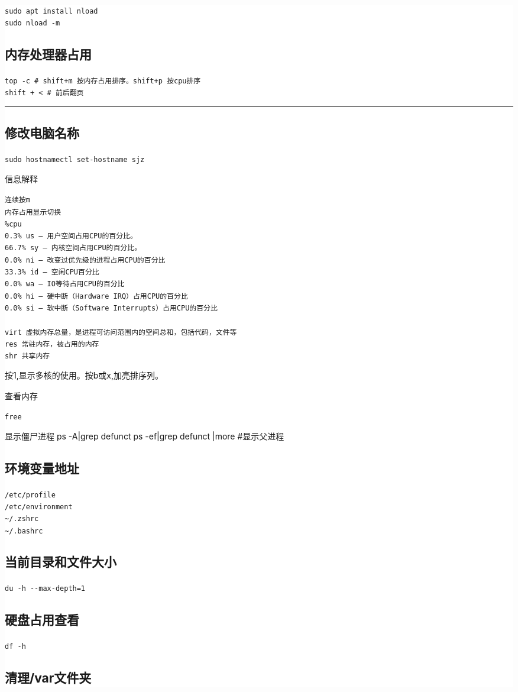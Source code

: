     sudo apt install nload
    sudo nload -m
## 内存处理器占用

    top -c # shift+m 按内存占用排序。shift+p 按cpu排序
    shift + < # 前后翻页
---
## 修改电脑名称

    sudo hostnamectl set-hostname sjz

信息解释

    连续按m
    内存占用显示切换
    %cpu
    0.3% us — 用户空间占用CPU的百分比。
    66.7% sy — 内核空间占用CPU的百分比。
    0.0% ni — 改变过优先级的进程占用CPU的百分比
    33.3% id — 空闲CPU百分比
    0.0% wa — IO等待占用CPU的百分比
    0.0% hi — 硬中断（Hardware IRQ）占用CPU的百分比
    0.0% si — 软中断（Software Interrupts）占用CPU的百分比

    virt 虚拟内存总量，是进程可访问范围内的空间总和，包括代码，文件等
    res 常驻内存，被占用的内存
    shr 共享内存
按1,显示多核的使用。按b或x,加亮排序列。

查看内存

    free
显示僵尸进程
    ps -A|grep defunct
    ps -ef|grep defunct |more #显示父进程

## 环境变量地址

    /etc/profile
    /etc/environment
    ~/.zshrc
    ~/.bashrc

## 当前目录和文件大小

    du -h --max-depth=1

## 硬盘占用查看

    df -h 
## 清理/var文件夹
